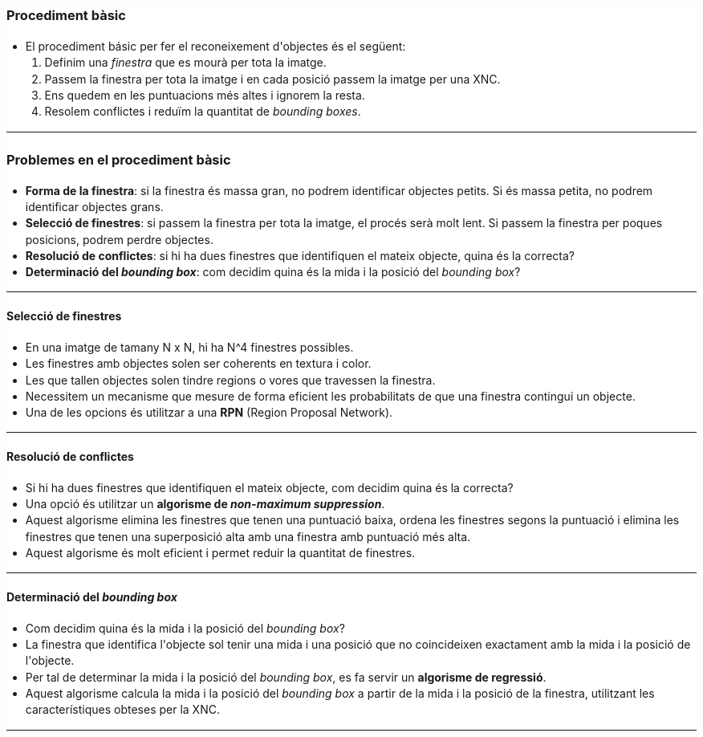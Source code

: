 
### Procediment bàsic	

* El procediment básic per fer el reconeixement d'objectes és el següent:
  1. Definim una _finestra_ que es mourà per tota la imatge.
  2. Passem la finestra per tota la imatge i en cada posició passem la imatge per una XNC.
  3. Ens quedem en les puntuacions més altes i ignorem la resta.
  4. Resolem conflictes i reduïm la quantitat de _bounding boxes_.

---

### Problemes en el procediment bàsic

* **Forma de la finestra**: si la finestra és massa gran, no podrem identificar objectes petits. Si és massa petita, no podrem identificar objectes grans.
* **Selecció de finestres**: si passem la finestra per tota la imatge, el procés serà molt lent. Si passem la finestra per poques posicions, podrem perdre objectes.
* **Resolució de conflictes**: si hi ha dues finestres que identifiquen el mateix objecte, quina és la correcta?
* **Determinació del _bounding box_**: com decidim quina és la mida i la posició del _bounding box_?

---

#### Selecció de finestres

* En una imatge de tamany N x N, hi ha N^4 finestres possibles.
* Les finestres amb objectes solen ser coherents en textura i color.
* Les que tallen objectes solen tindre regions o vores que travessen la finestra.
* Necessitem un mecanisme que mesure de forma eficient les probabilitats de que una finestra contingui un objecte.
* Una de les opcions és utilitzar a una **RPN** (Region Proposal Network). 

---

#### Resolució de conflictes

* Si hi ha dues finestres que identifiquen el mateix objecte, com decidim quina és la correcta?
* Una opció és utilitzar un **algorisme de _non-maximum suppression_**.
* Aquest algorisme elimina les finestres que tenen una puntuació baixa, ordena les finestres segons la puntuació i elimina les finestres que tenen una superposició alta amb una finestra amb puntuació més alta.
* Aquest algorisme és molt eficient i permet reduir la quantitat de finestres.

---

#### Determinació del _bounding box_

* Com decidim quina és la mida i la posició del _bounding box_?
* La finestra que identifica l'objecte sol tenir una mida i una posició que no coincideixen exactament amb la mida i la posició de l'objecte.
* Per tal de determinar la mida i la posició del _bounding box_, es fa servir un **algorisme de regressió**.
* Aquest algorisme calcula la mida i la posició del _bounding box_ a partir de la mida i la posició de la finestra, utilitzant les característiques obteses per la XNC.

---